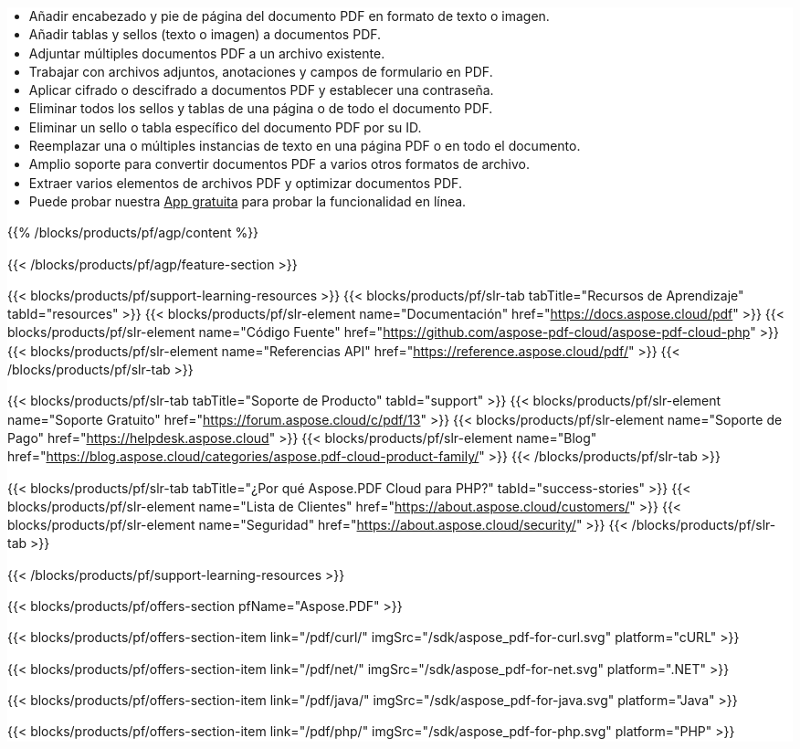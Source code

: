 + Añadir encabezado y pie de página del documento PDF en formato de texto o imagen.
+ Añadir tablas y sellos (texto o imagen) a documentos PDF.
+ Adjuntar múltiples documentos PDF a un archivo existente.
+ Trabajar con archivos adjuntos, anotaciones y campos de formulario en PDF.
+ Aplicar cifrado o descifrado a documentos PDF y establecer una contraseña.
+ Eliminar todos los sellos y tablas de una página o de todo el documento PDF.
+ Eliminar un sello o tabla específico del documento PDF por su ID.
+ Reemplazar una o múltiples instancias de texto en una página PDF o en todo el documento.
+ Amplio soporte para convertir documentos PDF a varios otros formatos de archivo.
+ Extraer varios elementos de archivos PDF y optimizar documentos PDF.
+ Puede probar nuestra [App gratuita](https://products.aspose.app/pdf/family) para probar la funcionalidad en línea.

{{% /blocks/products/pf/agp/content %}}

{{< /blocks/products/pf/agp/feature-section >}}

{{< blocks/products/pf/support-learning-resources >}}
{{< blocks/products/pf/slr-tab tabTitle="Recursos de Aprendizaje" tabId="resources" >}}
{{< blocks/products/pf/slr-element name="Documentación" href="https://docs.aspose.cloud/pdf" >}}
{{< blocks/products/pf/slr-element name="Código Fuente" href="https://github.com/aspose-pdf-cloud/aspose-pdf-cloud-php" >}}
{{< blocks/products/pf/slr-element name="Referencias API" href="https://reference.aspose.cloud/pdf/" >}}
{{< /blocks/products/pf/slr-tab >}}

{{< blocks/products/pf/slr-tab tabTitle="Soporte de Producto" tabId="support" >}}
{{< blocks/products/pf/slr-element name="Soporte Gratuito" href="https://forum.aspose.cloud/c/pdf/13" >}}
{{< blocks/products/pf/slr-element name="Soporte de Pago" href="https://helpdesk.aspose.cloud" >}}
{{< blocks/products/pf/slr-element name="Blog" href="https://blog.aspose.cloud/categories/aspose.pdf-cloud-product-family/" >}}
{{< /blocks/products/pf/slr-tab >}}

{{< blocks/products/pf/slr-tab tabTitle="¿Por qué Aspose.PDF Cloud para PHP?" tabId="success-stories" >}}
{{< blocks/products/pf/slr-element name="Lista de Clientes" href="https://about.aspose.cloud/customers/" >}}
{{< blocks/products/pf/slr-element name="Seguridad" href="https://about.aspose.cloud/security/" >}}
{{< /blocks/products/pf/slr-tab >}}

{{< /blocks/products/pf/support-learning-resources >}}

{{< blocks/products/pf/offers-section pfName="Aspose.PDF" >}}

{{< blocks/products/pf/offers-section-item link="/pdf/curl/" imgSrc="/sdk/aspose_pdf-for-curl.svg" platform="cURL" >}}

{{< blocks/products/pf/offers-section-item link="/pdf/net/" imgSrc="/sdk/aspose_pdf-for-net.svg" platform=".NET" >}}

{{< blocks/products/pf/offers-section-item link="/pdf/java/" imgSrc="/sdk/aspose_pdf-for-java.svg" platform="Java" >}}

{{< blocks/products/pf/offers-section-item link="/pdf/php/" imgSrc="/sdk/aspose_pdf-for-php.svg" platform="PHP" >}}
